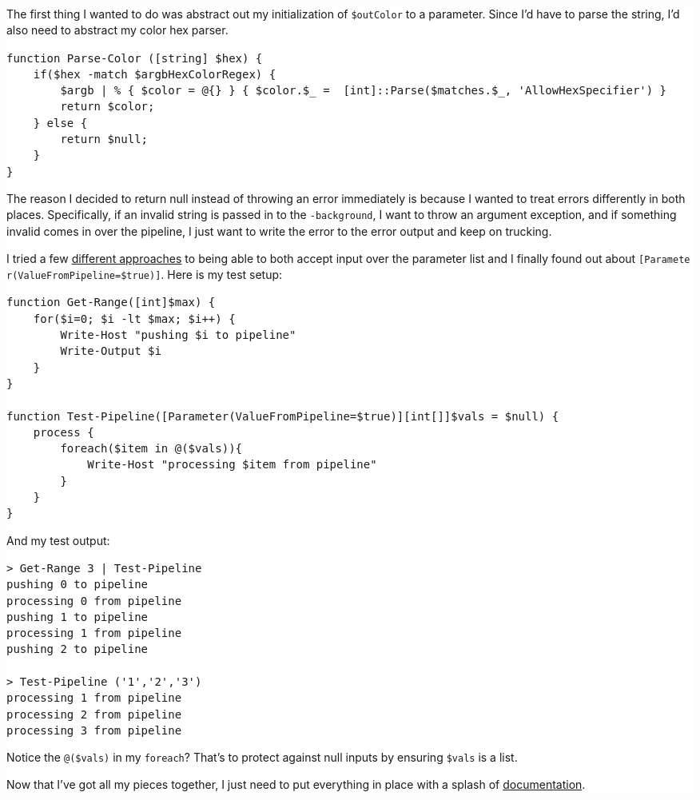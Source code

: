 The first thing I wanted to do was abstract out my initialization of `$outColor` to a parameter. Since I&#8217;d have to parse the string, I&#8217;d also need to abstract my color hex parser.

<pre class="brush: powershell">function Parse-Color ([string] $hex) {
	if($hex -match $argbHexColorRegex) {
		$argb | % { $color = @{} } { $color.$_ =  [int]::Parse($matches.$_, 'AllowHexSpecifier') }
		return $color;
	} else {
		return $null;
	}
}</pre>

The reason I decided to return null instead of throwing an error immediately is because I wanted to treat errors differently in both places. Specifically, if an invalid string is passed in to the `-background`, I want to throw an argument exception, and if something invalid comes in over the pipeline, I just want to write the error to the error output and keep on trucking.

I tried a few [different approaches](http://huddledmasses.org/writing-better-script-functions-for-the-powershell-pipeline/) to being able to both accept input over the parameter list and I finally found out about `[Parameter(ValueFromPipeline=$true)]`. Here is my test setup:

<pre class="brush: powershell">function Get-Range([int]$max) {
    for($i=0; $i -lt $max; $i++) {
        Write-Host "pushing $i to pipeline"
        Write-Output $i
    }
}

function Test-Pipeline([Parameter(ValueFromPipeline=$true)][int[]]$vals = $null) {
    process {
        foreach($item in @($vals)){
            Write-Host "processing $item from pipeline"
        }
    }
}</pre>

And my test output:

<pre class="brush: plain; gutter: false">&gt; Get-Range 3 | Test-Pipeline
pushing 0 to pipeline
processing 0 from pipeline
pushing 1 to pipeline
processing 1 from pipeline
pushing 2 to pipeline

&gt; Test-Pipeline ('1','2','3')
processing 1 from pipeline
processing 2 from pipeline
processing 3 from pipeline</pre>

Notice the `@($vals)` in my `foreach`? That&#8217;s to protect against null inputs by ensuring `$vals` is a list.

Now that I&#8217;ve got all my pieces together, I just need to put everything in place with a splash of [documentation](http://technet.microsoft.com/en-us/magazine/ff458353.aspx).
